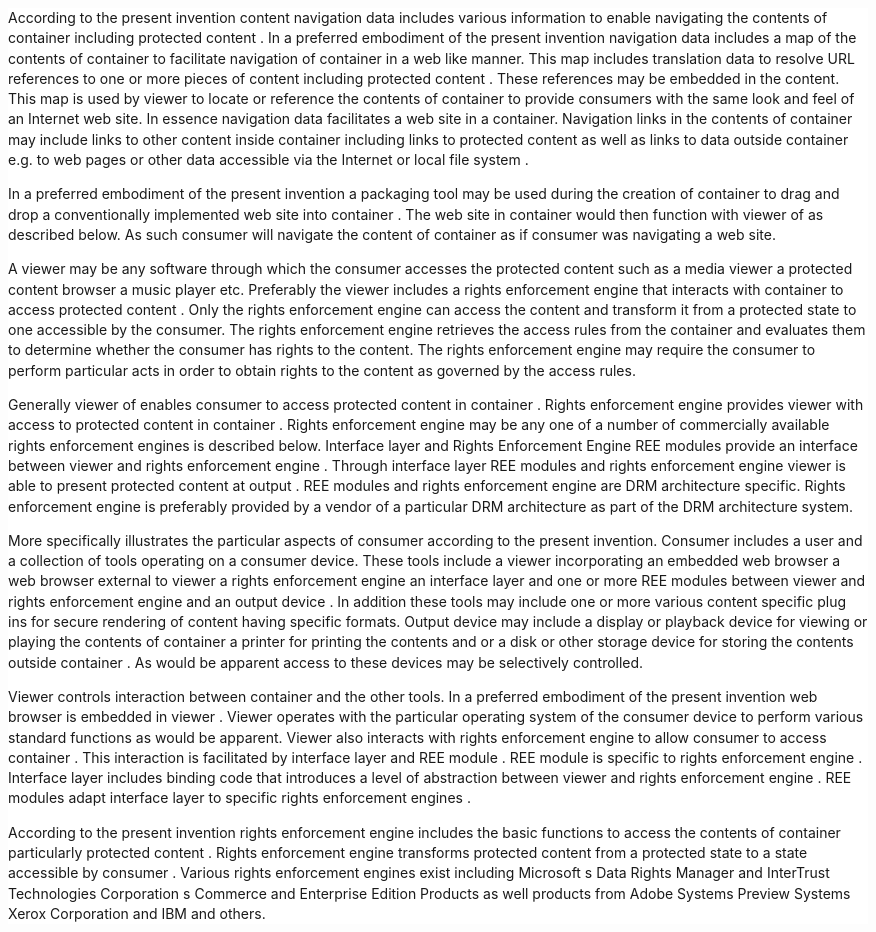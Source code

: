According to the present invention content navigation data includes various information to enable navigating the contents of container including protected content . In a preferred embodiment of the present invention navigation data includes a map of the contents of container to facilitate navigation of container in a web like manner. This map includes translation data to resolve URL references to one or more pieces of content including protected content . These references may be embedded in the content. This map is used by viewer to locate or reference the contents of container to provide consumers with the same look and feel of an Internet web site. In essence navigation data facilitates a web site in a container. Navigation links in the contents of container may include links to other content inside container including links to protected content as well as links to data outside container e.g. to web pages or other data accessible via the Internet or local file system .

In a preferred embodiment of the present invention a packaging tool may be used during the creation of container to drag and drop a conventionally implemented web site into container . The web site in container would then function with viewer of as described below. As such consumer will navigate the content of container as if consumer was navigating a web site.

A viewer may be any software through which the consumer accesses the protected content such as a media viewer a protected content browser a music player etc. Preferably the viewer includes a rights enforcement engine that interacts with container to access protected content . Only the rights enforcement engine can access the content and transform it from a protected state to one accessible by the consumer. The rights enforcement engine retrieves the access rules from the container and evaluates them to determine whether the consumer has rights to the content. The rights enforcement engine may require the consumer to perform particular acts in order to obtain rights to the content as governed by the access rules.

Generally viewer of enables consumer to access protected content in container . Rights enforcement engine provides viewer with access to protected content in container . Rights enforcement engine may be any one of a number of commercially available rights enforcement engines is described below. Interface layer and Rights Enforcement Engine REE modules provide an interface between viewer and rights enforcement engine . Through interface layer REE modules and rights enforcement engine viewer is able to present protected content at output . REE modules and rights enforcement engine are DRM architecture specific. Rights enforcement engine is preferably provided by a vendor of a particular DRM architecture as part of the DRM architecture system.

More specifically illustrates the particular aspects of consumer according to the present invention. Consumer includes a user and a collection of tools operating on a consumer device. These tools include a viewer incorporating an embedded web browser a web browser external to viewer a rights enforcement engine an interface layer and one or more REE modules between viewer and rights enforcement engine and an output device . In addition these tools may include one or more various content specific plug ins for secure rendering of content having specific formats. Output device may include a display or playback device for viewing or playing the contents of container a printer for printing the contents and or a disk or other storage device for storing the contents outside container . As would be apparent access to these devices may be selectively controlled.

Viewer controls interaction between container and the other tools. In a preferred embodiment of the present invention web browser is embedded in viewer . Viewer operates with the particular operating system of the consumer device to perform various standard functions as would be apparent. Viewer also interacts with rights enforcement engine to allow consumer to access container . This interaction is facilitated by interface layer and REE module . REE module is specific to rights enforcement engine . Interface layer includes binding code that introduces a level of abstraction between viewer and rights enforcement engine . REE modules adapt interface layer to specific rights enforcement engines .

According to the present invention rights enforcement engine includes the basic functions to access the contents of container particularly protected content . Rights enforcement engine transforms protected content from a protected state to a state accessible by consumer . Various rights enforcement engines exist including Microsoft s Data Rights Manager and InterTrust Technologies Corporation s Commerce and Enterprise Edition Products as well products from Adobe Systems Preview Systems Xerox Corporation and IBM and others.
